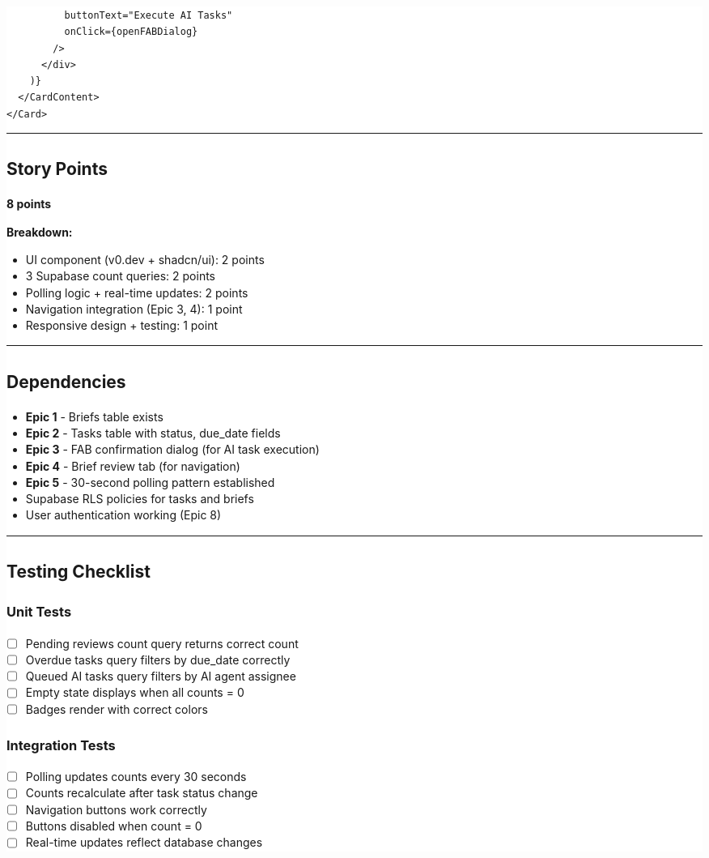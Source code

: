 ```tsx
          buttonText="Execute AI Tasks"
          onClick={openFABDialog}
        />
      </div>
    )}
  </CardContent>
</Card>
```

---

## Story Points

**8 points**

**Breakdown:**
- UI component (v0.dev + shadcn/ui): 2 points
- 3 Supabase count queries: 2 points
- Polling logic + real-time updates: 2 points
- Navigation integration (Epic 3, 4): 1 point
- Responsive design + testing: 1 point

---

## Dependencies

- **Epic 1** - Briefs table exists
- **Epic 2** - Tasks table with status, due_date fields
- **Epic 3** - FAB confirmation dialog (for AI task execution)
- **Epic 4** - Brief review tab (for navigation)
- **Epic 5** - 30-second polling pattern established
- Supabase RLS policies for tasks and briefs
- User authentication working (Epic 8)

---

## Testing Checklist

### Unit Tests
- [ ] Pending reviews count query returns correct count
- [ ] Overdue tasks query filters by due_date correctly
- [ ] Queued AI tasks query filters by AI agent assignee
- [ ] Empty state displays when all counts = 0
- [ ] Badges render with correct colors

### Integration Tests
- [ ] Polling updates counts every 30 seconds
- [ ] Counts recalculate after task status change
- [ ] Navigation buttons work correctly
- [ ] Buttons disabled when count = 0
- [ ] Real-time updates reflect database changes
